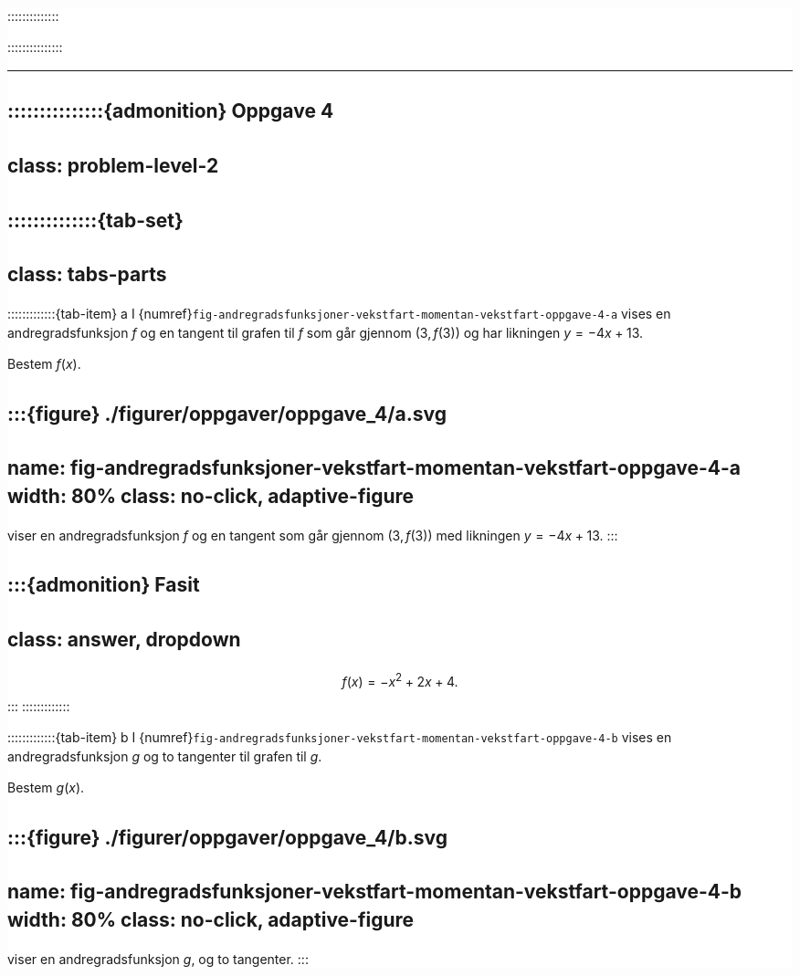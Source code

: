::::::::::::::



:::::::::::::::


---

:::::::::::::::{admonition} Oppgave 4
---
class: problem-level-2
---
::::::::::::::{tab-set}
---
class: tabs-parts
---
:::::::::::::{tab-item} a
I {numref}`fig-andregradsfunksjoner-vekstfart-momentan-vekstfart-oppgave-4-a` vises en andregradsfunksjon $f$ og en tangent til grafen til $f$ som går gjennom $(3, f(3))$ og har likningen $y = -4x + 13$.


Bestem $f(x)$. 

:::{figure} ./figurer/oppgaver/oppgave_4/a.svg
---
name: fig-andregradsfunksjoner-vekstfart-momentan-vekstfart-oppgave-4-a
width: 80%
class: no-click, adaptive-figure
---
viser en andregradsfunksjon $f$ og en tangent som går gjennom $(3, f(3))$ med likningen $y = -4x + 13$. 
:::


:::{admonition} Fasit
---
class: answer, dropdown
---
$$
f(x) = -x^2 + 2x + 4.
$$
:::
:::::::::::::

:::::::::::::{tab-item} b
I {numref}`fig-andregradsfunksjoner-vekstfart-momentan-vekstfart-oppgave-4-b` vises en andregradsfunksjon $g$ og to tangenter til grafen til $g$. 


Bestem $g(x)$. 


:::{figure} ./figurer/oppgaver/oppgave_4/b.svg
---
name: fig-andregradsfunksjoner-vekstfart-momentan-vekstfart-oppgave-4-b
width: 80%
class: no-click, adaptive-figure
---
viser en andregradsfunksjon $g$, og to tangenter.
:::
